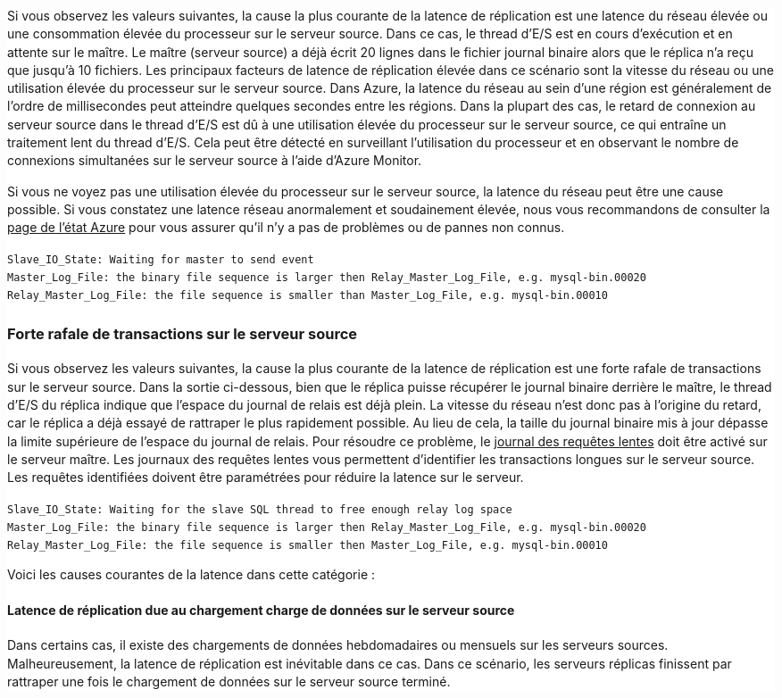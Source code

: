Si vous observez les valeurs suivantes, la cause la plus courante de la latence de réplication est une latence du réseau élevée ou une consommation élevée du processeur sur le serveur source. Dans ce cas, le thread d’E/S est en cours d’exécution et en attente sur le maître. Le maître (serveur source) a déjà écrit 20 lignes dans le fichier journal binaire alors que le réplica n’a reçu que jusqu’à 10 fichiers. Les principaux facteurs de latence de réplication élevée dans ce scénario sont la vitesse du réseau ou une utilisation élevée du processeur sur le serveur source.  Dans Azure, la latence du réseau au sein d’une région est généralement de l’ordre de millisecondes peut atteindre quelques secondes entre les régions. Dans la plupart des cas, le retard de connexion au serveur source dans le thread d’E/S est dû à une utilisation élevée du processeur sur le serveur source, ce qui entraîne un traitement lent du thread d’E/S. Cela peut être détecté en surveillant l’utilisation du processeur et en observant le nombre de connexions simultanées sur le serveur source à l’aide d’Azure Monitor.

Si vous ne voyez pas une utilisation élevée du processeur sur le serveur source, la latence du réseau peut être une cause possible. Si vous constatez une latence réseau anormalement et soudainement élevée, nous vous recommandons de consulter la [page de l’état Azure](https://status.azure.com/status) pour vous assurer qu’il n’y a pas de problèmes ou de pannes non connus. 

```
Slave_IO_State: Waiting for master to send event
Master_Log_File: the binary file sequence is larger then Relay_Master_Log_File, e.g. mysql-bin.00020
Relay_Master_Log_File: the file sequence is smaller than Master_Log_File, e.g. mysql-bin.00010
```

### <a name="heavy-burst-of-transactions-on-source-server"></a>Forte rafale de transactions sur le serveur source

Si vous observez les valeurs suivantes, la cause la plus courante de la latence de réplication est une forte rafale de transactions sur le serveur source. Dans la sortie ci-dessous, bien que le réplica puisse récupérer le journal binaire derrière le maître, le thread d’E/S du réplica indique que l’espace du journal de relais est déjà plein. La vitesse du réseau n’est donc pas à l’origine du retard, car le réplica a déjà essayé de rattraper le plus rapidement possible. Au lieu de cela, la taille du journal binaire mis à jour dépasse la limite supérieure de l’espace du journal de relais. Pour résoudre ce problème, le [journal des requêtes lentes](concepts-server-logs.md) doit être activé sur le serveur maître. Les journaux des requêtes lentes vous permettent d’identifier les transactions longues sur le serveur source. Les requêtes identifiées doivent être paramétrées pour réduire la latence sur le serveur. 

```
Slave_IO_State: Waiting for the slave SQL thread to free enough relay log space
Master_Log_File: the binary file sequence is larger then Relay_Master_Log_File, e.g. mysql-bin.00020
Relay_Master_Log_File: the file sequence is smaller then Master_Log_File, e.g. mysql-bin.00010
```

Voici les causes courantes de la latence dans cette catégorie :

#### <a name="replication-latency-due-to-data-load-on-source-server"></a>Latence de réplication due au chargement charge de données sur le serveur source
Dans certains cas, il existe des chargements de données hebdomadaires ou mensuels sur les serveurs sources. Malheureusement, la latence de réplication est inévitable dans ce cas. Dans ce scénario, les serveurs réplicas finissent par rattraper une fois le chargement de données sur le serveur source terminé.
